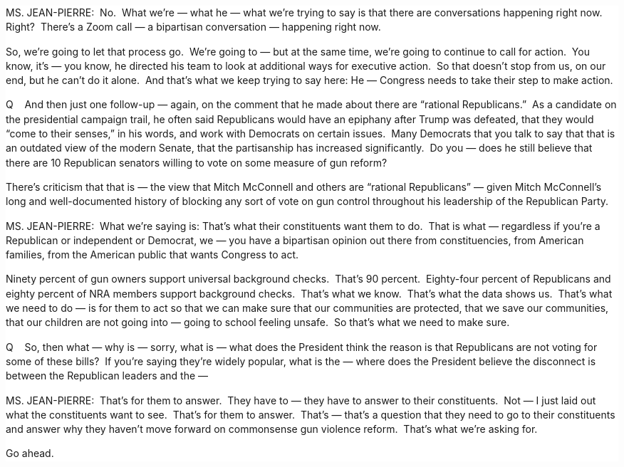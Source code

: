 MS. JEAN-PIERRE:  No.  What we’re — what he — what we’re trying to say
is that there are conversations happening right now.  Right?  There’s a
Zoom call — a bipartisan conversation — happening right now. 

So, we’re going to let that process go.  We’re going to — but at the
same time, we’re going to continue to call for action.  You know, it’s —
you know, he directed his team to look at additional ways for executive
action.  So that doesn’t stop from us, on our end, but he can’t do it
alone.  And that’s what we keep trying to say here: He — Congress needs
to take their step to make action.

Q    And then just one follow-up — again, on the comment that he made
about there are “rational Republicans.”  As a candidate on the
presidential campaign trail, he often said Republicans would have an
epiphany after Trump was defeated, that they would “come to their
senses,” in his words, and work with Democrats on certain issues.  Many
Democrats that you talk to say that that is an outdated view of the
modern Senate, that the partisanship has increased significantly.  Do
you — does he still believe that there are 10 Republican senators
willing to vote on some measure of gun reform? 

There’s criticism that that is — the view that Mitch McConnell and
others are “rational Republicans” — given Mitch McConnell’s long and
well-documented history of blocking any sort of vote on gun control
throughout his leadership of the Republican Party.

MS. JEAN-PIERRE:  What we’re saying is: That’s what their constituents
want them to do.  That is what — regardless if you’re a Republican or
independent or Democrat, we — you have a bipartisan opinion out there
from constituencies, from American families, from the American public
that wants Congress to act.

Ninety percent of gun owners support universal background checks. 
That’s 90 percent.  Eighty-four percent of Republicans and eighty
percent of NRA members support background checks.  That’s what we know. 
That’s what the data shows us.  That’s what we need to do — is for them
to act so that we can make sure that our communities are protected, that
we save our communities, that our children are not going into — going to
school feeling unsafe.  So that’s what we need to make sure.

Q    So, then what — why is — sorry, what is — what does the President
think the reason is that Republicans are not voting for some of these
bills?  If you’re saying they’re widely popular, what is the — where
does the President believe the disconnect is between the Republican
leaders and the —

MS. JEAN-PIERRE:  That’s for them to answer.  They have to — they have
to answer to their constituents.  Not — I just laid out what the
constituents want to see.  That’s for them to answer.  That’s — that’s a
question that they need to go to their constituents and answer why they
haven’t move forward on commonsense gun violence reform.  That’s what
we’re asking for.

Go ahead.
